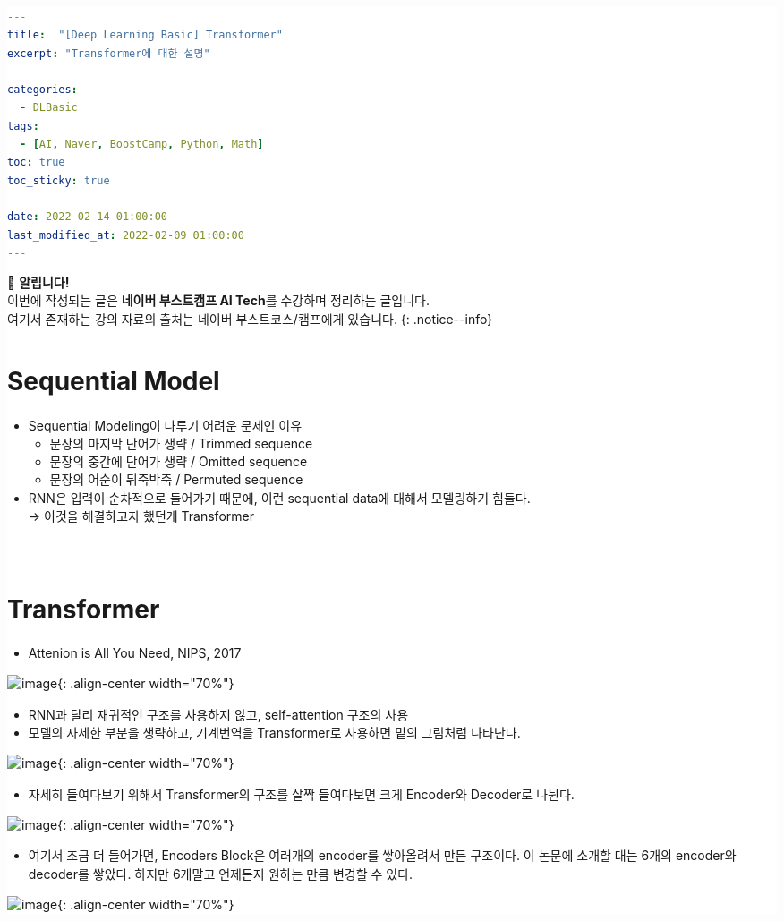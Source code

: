 ```yaml
---
title:  "[Deep Learning Basic] Transformer"
excerpt: "Transformer에 대한 설명"

categories:
  - DLBasic
tags:
  - [AI, Naver, BoostCamp, Python, Math]
toc: true
toc_sticky: true

date: 2022-02-14 01:00:00
last_modified_at: 2022-02-09 01:00:00
---
```

📌 **알립니다!**<br>
이번에 작성되는 글은 **네이버 부스트캠프 AI Tech**를 수강하며 정리하는 글입니다.<br>
여기서 존재하는 강의 자료의 출처는 네이버 부스트코스/캠프에게 있습니다.
{: .notice--info}

# Sequential Model

- Sequential Modeling이 다루기 어려운 문제인 이유
    - 문장의 마지막 단어가 생략 / Trimmed sequence
    - 문장의 중간에 단어가 생략 / Omitted sequence
    - 문장의 어순이 뒤죽박죽 / Permuted sequence
- RNN은 입력이 순차적으로 들어가기 때문에, 이런 sequential data에 대해서 모델링하기 힘들다.  
→ 이것을 해결하고자 했던게 Transformer
    
<br>

# Transformer

- Attenion is All You Need, NIPS, 2017

![image](https://user-images.githubusercontent.com/91870042/153738991-96971592-0f21-4803-8d31-1dca8c1a3527.png){: .align-center width="70%"}

- RNN과 달리 재귀적인 구조를 사용하지 않고, self-attention 구조의 사용
- 모델의 자세한 부분을 생략하고, 기계번역을 Transformer로 사용하면 밑의 그림처럼 나타난다.

![image](https://user-images.githubusercontent.com/91870042/153738995-5935719b-ae4d-466c-8229-820a96d6d4ac.png){: .align-center width="70%"}

- 자세히 들여다보기 위해서 Transformer의 구조를 살짝 들여다보면 크게 Encoder와 Decoder로 나뉜다.

![image](https://user-images.githubusercontent.com/91870042/153739000-7cd6de4e-d508-41db-b50d-30062e0da2a1.png){: .align-center width="70%"}

- 여기서 조금 더 들어가면, Encoders Block은 여러개의 encoder를 쌓아올려서 만든 구조이다. 이 논문에 소개할 대는 6개의 encoder와 decoder를 쌓았다. 하지만 6개말고 언제든지 원하는 만큼 변경할 수 있다.

![image](https://user-images.githubusercontent.com/91870042/153739007-c3791b89-b76a-4198-871c-ccd77f60962b.png){: .align-center width="70%"}
